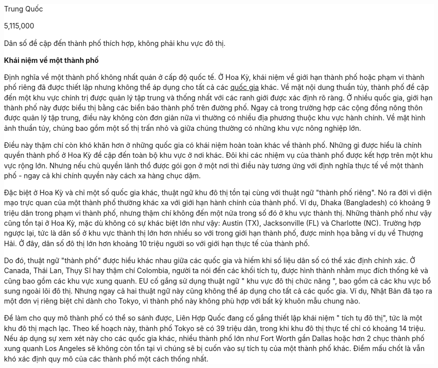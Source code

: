 Trung Quốc

5,115,000

  
  
Dân số đề cập đến thành phố thích hợp, không phải khu vực đô thị.  
  
  
  
  
**Khái niệm về một thành phố**

Định nghĩa về một thành phố không nhất quán ở cấp độ quốc tế. Ở Hoa Kỳ, khái niệm về giới hạn thành phố hoặc phạm vi thành phố riêng đã được thiết lập nhưng không thể áp dụng cho tất cả các [quốc gia](https://www.truongthanh.info/2023/10/country.html) khác. Về mặt nội dung thuần túy, thành phố đề cập đến một khu vực chính trị được quản lý tập trung và thống nhất với các ranh giới được xác định rõ ràng. Ở nhiều quốc gia, giới hạn thành phố này được biểu thị bằng các biển báo thành phố trên đường phố. Ngay cả trong trường hợp các cộng đồng nông thôn được quản lý tập trung, điều này không còn đơn giản nữa vì thường có nhiều địa phương thuộc khu vực hành chính. Về mặt hình ảnh thuần túy, chúng bao gồm một số thị trấn nhỏ và giữa chúng thường có những khu vực nông nghiệp lớn.

  

Điều này thậm chí còn khó khăn hơn ở những quốc gia có khái niệm hoàn toàn khác về thành phố. Những gì được hiểu là chính quyền thành phố ở Hoa Kỳ đề cập đến toàn bộ khu vực ở nơi khác. Đôi khi các nhiệm vụ của thành phố được kết hợp trên một khu vực rộng lớn. Nhưng nếu chủ quyền lãnh thổ được gói gọn ở một nơi thì điều này tương ứng với định nghĩa thực tế về một thành phố - ngay cả khi chính quyền này cách xa hàng chục dặm.

  

Đặc biệt ở Hoa Kỳ và chỉ một số quốc gia khác, thuật ngữ khu đô thị tồn tại cùng với thuật ngữ "thành phố riêng". Nó ra đời vì diện mạo trực quan của một thành phố thường khác xa với giới hạn hành chính của thành phố. Ví dụ, Dhaka (Bangladesh) có khoảng 9 triệu dân trong phạm vi thành phố, nhưng thậm chí không đến một nửa trong số đó ở khu vực thành thị. Những thành phố như vậy cũng tồn tại ở Hoa Kỳ, mặc dù không có sự khác biệt lớn như vậy: Austin (TX), Jacksonville (FL) và Charlotte (NC). Trường hợp ngược lại, tức là dân số ở khu vực thành thị lớn hơn nhiều so với trong giới hạn thành phố, được minh họa bằng ví dụ về Thượng Hải. Ở đây, dân số đô thị lớn hơn khoảng 10 triệu người so với giới hạn thực tế của thành phố.

  

Do đó, thuật ngữ "thành phố" được hiểu khác nhau giữa các quốc gia và hiếm khi số liệu dân số có thể xác định chính xác. Ở Canada, Thái Lan, Thụy Sĩ hay thậm chí Colombia, người ta nói đến các khối tích tụ, được hình thành nhằm mục đích thống kê và cũng bao gồm các khu vực xung quanh. EU cố gắng sử dụng thuật ngữ " khu vực đô thị chức năng ", bao gồm cả các khu vực bổ sung ngoài lõi đô thị. Nhưng ngay cả hai thuật ngữ này cũng không thể áp dụng cho tất cả các quốc gia. Ví dụ, Nhật Bản đã tạo ra một đơn vị riêng biệt chỉ dành cho Tokyo, vì thành phố này không phù hợp với bất kỳ khuôn mẫu chung nào.

  

Để làm cho quy mô thành phố có thể so sánh được, Liên Hợp Quốc đang cố gắng thiết lập khái niệm " tích tụ đô thị", tức là một khu đô thị mạch lạc. Theo kế hoạch này, thành phố Tokyo sẽ có 39 triệu dân, trong khi khu đô thị thực tế chỉ có khoảng 14 triệu. Nếu áp dụng sự xem xét này cho các quốc gia khác, nhiều thành phố lớn như Fort Worth gần Dallas hoặc hơn 2 chục thành phố xung quanh Los Angeles sẽ không còn tồn tại vì chúng sẽ bị cuốn vào sự tích tụ của một thành phố khác. Điểm mấu chốt là vẫn khó xác định quy mô của các thành phố một cách thống nhất.

  